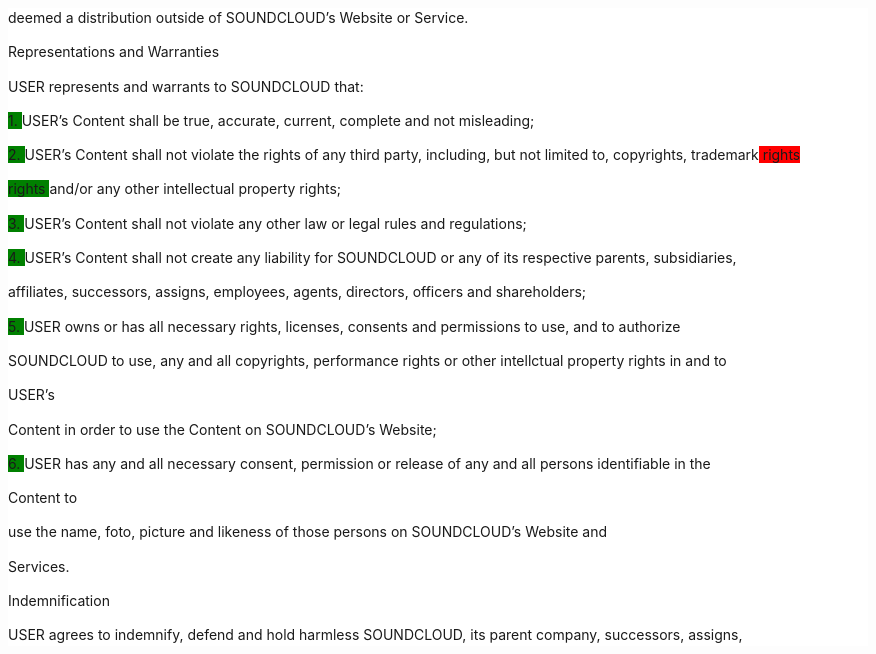 
deemed a distribution outside of SOUNDCLOUD’s Website or Service.


Representations and Warranties


USER represents and warrants to SOUNDCLOUD that:


<span style="background-color: green;">1. </span>USER’s Content shall be true, accurate, current, complete and not misleading;


<span style="background-color: green;">2. </span>USER’s Content shall not violate the rights of any third party, including, but not limited to, copyrights, trademark<span style="background-color: red;"> rights</span>


<span style="background-color: green;">rights </span>and/or any other intellectual property rights;


<span style="background-color: green;">3. </span>USER’s Content shall not violate any other law or legal rules and regulations;


<span style="background-color: green;">4. </span>USER’s Content shall not create any liability for SOUNDCLOUD or any of its respective parents, subsidiaries,


affiliates, successors, assigns, employees, agents, directors, officers and shareholders;


<span style="background-color: green;">5. </span>USER owns or has all necessary rights, licenses, consents and permissions to use, and to authorize


SOUNDCLOUD to use, any and all copyrights, performance rights or other intellctual property rights in and to<span style="background-color: red;"> </span><span style="background-color: green;">



</span>USER’s<span style="background-color: green;"> </span><span style="background-color: red;">


</span>Content in order to use the Content on SOUNDCLOUD’s Website;


<span style="background-color: green;">6. </span>USER has any and all necessary consent, permission or release of any and all persons identifiable in the<span style="background-color: red;"> </span><span style="background-color: green;">


</span>Content to<span style="background-color: green;"> </span><span style="background-color: red;">


</span>use the name, foto, picture and likeness of those persons on SOUNDCLOUD’s Website and<span style="background-color: red;"> </span><span style="background-color: green;">


</span>Services.


Indemnification


USER agrees to indemnify, defend and hold harmless SOUNDCLOUD, its parent company, successors, assigns,
